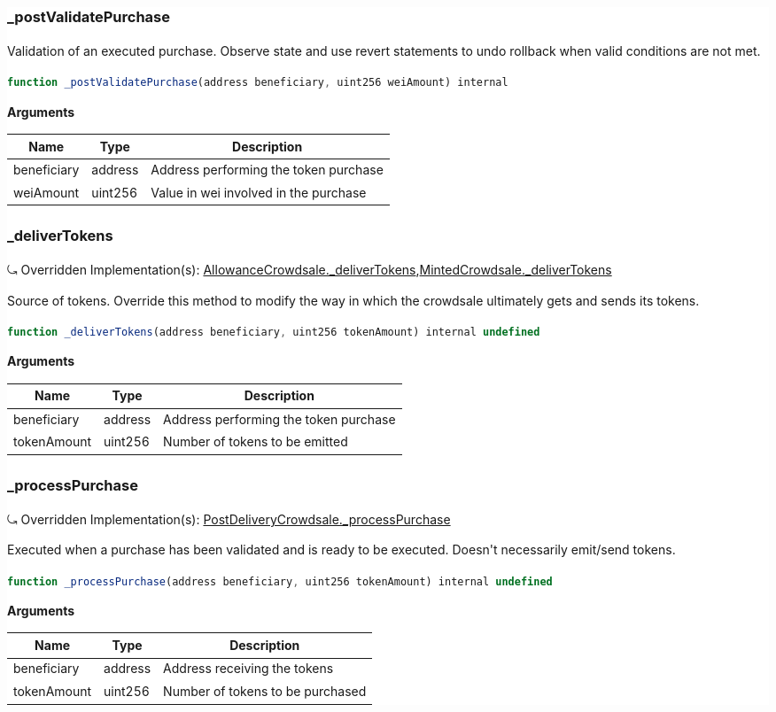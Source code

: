 ### _postValidatePurchase

Validation of an executed purchase. Observe state and use revert statements to undo rollback when valid conditions are not met.

```js
function _postValidatePurchase(address beneficiary, uint256 weiAmount) internal
```

**Arguments**

| Name        | Type           | Description  |
| ------------- |------------- | -----|
| beneficiary | address | Address performing the token purchase | 
| weiAmount | uint256 | Value in wei involved in the purchase | 

### _deliverTokens

⤿ Overridden Implementation(s): [AllowanceCrowdsale._deliverTokens](AllowanceCrowdsale.md#_delivertokens),[MintedCrowdsale._deliverTokens](MintedCrowdsale.md#_delivertokens)

Source of tokens. Override this method to modify the way in which the crowdsale ultimately gets and sends its tokens.

```js
function _deliverTokens(address beneficiary, uint256 tokenAmount) internal undefined
```

**Arguments**

| Name        | Type           | Description  |
| ------------- |------------- | -----|
| beneficiary | address | Address performing the token purchase | 
| tokenAmount | uint256 | Number of tokens to be emitted | 

### _processPurchase

⤿ Overridden Implementation(s): [PostDeliveryCrowdsale._processPurchase](PostDeliveryCrowdsale.md#_processpurchase)

Executed when a purchase has been validated and is ready to be executed. Doesn't necessarily emit/send tokens.

```js
function _processPurchase(address beneficiary, uint256 tokenAmount) internal undefined
```

**Arguments**

| Name        | Type           | Description  |
| ------------- |------------- | -----|
| beneficiary | address | Address receiving the tokens | 
| tokenAmount | uint256 | Number of tokens to be purchased | 
